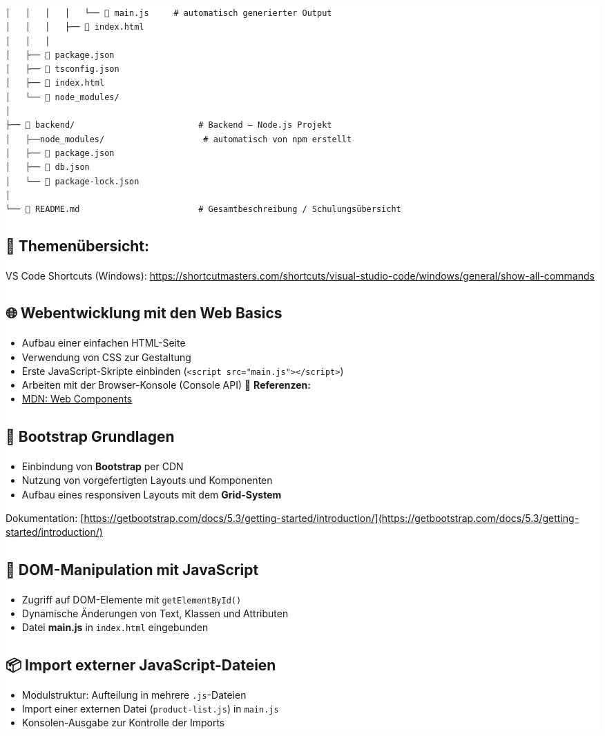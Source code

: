 ```
│   │   │   │   └── 📄 main.js     # automatisch generierter Output
│   │   │   ├── 📄 index.html
│   │   │
│   ├── 📄 package.json
│   ├── 📄 tsconfig.json
│   ├── 📄 index.html
│   └── 📁 node_modules/
│
├── 📁 backend/                         # Backend – Node.js Projekt
│   ├──node_modules/                    # automatisch von npm erstellt
│   ├── 📄 package.json
│   ├── 📄 db.json
│   └── 📄 package-lock.json
│
└── 📄 README.md                        # Gesamtbeschreibung / Schulungsübersicht
```

## 🧩 Themenübersicht:

VS Code Shortcuts (Windows):
https://shortcutmasters.com/shortcuts/visual-studio-code/windows/general/show-all-commands

## 🌐 Webentwicklung mit den Web Basics

- Aufbau einer einfachen HTML-Seite
- Verwendung von CSS zur Gestaltung
- Erste JavaScript-Skripte einbinden (`<script src="main.js"></script>`)
- Arbeiten mit der Browser-Konsole (Console API)
  🔗 **Referenzen:**
- [MDN: Web Components](https://developer.mozilla.org/en-US/docs/Web/API/Web_components)

## 🎨 Bootstrap Grundlagen

- Einbindung von **Bootstrap** per CDN
- Nutzung von vorgefertigten Layouts und Komponenten
- Aufbau eines responsiven Layouts mit dem **Grid-System**

Dokumentation: [https://getbootstrap.com/docs/5.3/getting-started/introduction/](https://getbootstrap.com/docs/5.3/getting-started/introduction/)

## 🧠 DOM-Manipulation mit JavaScript

- Zugriff auf DOM-Elemente mit `getElementById()`
- Dynamische Änderungen von Text, Klassen und Attributen
- Datei **main.js** in `index.html` eingebunden

## 📦 Import externer JavaScript-Dateien

- Modulstruktur: Aufteilung in mehrere `.js`-Dateien
- Import einer externen Datei (`product-list.js`) in `main.js`
- Konsolen-Ausgabe zur Kontrolle der Imports
